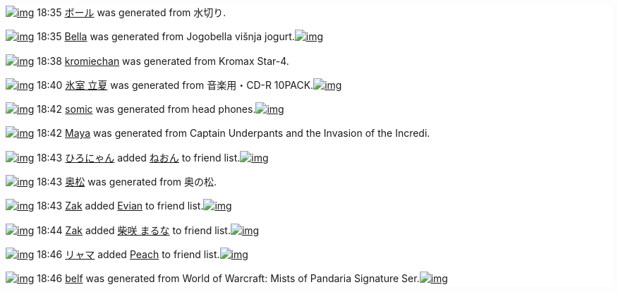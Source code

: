 [![img](http://kacdn05.appspot.com/5985243085406208/c983.png)](http://www.barcodekanojo.com/kanojo/2828677/%E3%83%9C%E3%83%BC%E3%83%AB) 18:35 [ボール](http://www.barcodekanojo.com/kanojo/2828677/%E3%83%9C%E3%83%BC%E3%83%AB) was generated from 水切り.

[![img](http://kacdn09.appspot.com/6190107925151744/3fd6.png)](http://www.barcodekanojo.com/kanojo/2828678/Bella) 18:35 [Bella](http://www.barcodekanojo.com/kanojo/2828678/Bella) was generated from Jogobella višnja jogurt.[![img](http://kacdn05.appspot.com/4868518302449664/4aafa.jpg)](http://www.barcodekanojo.com/product_images/barcode/5415307/1393752904/Jogobella%20vi%C5%A1nja%20jogurt.jpg)

[![img](http://kacdn04.appspot.com/4690257295441920/a43f.png)](http://www.barcodekanojo.com/kanojo/2828679/kromiechan) 18:38 [kromiechan](http://www.barcodekanojo.com/kanojo/2828679/kromiechan) was generated from Kromax Star-4.

[![img](http://kacdn08.appspot.com/5920971047305216/6059.png)](http://www.barcodekanojo.com/kanojo/2828680/%E6%B0%B7%E5%AE%A4%20%E7%AB%8B%E5%A4%8F) 18:40 [氷室 立夏](http://www.barcodekanojo.com/kanojo/2828680/%E6%B0%B7%E5%AE%A4%20%E7%AB%8B%E5%A4%8F) was generated from 音楽用・CD-R 10PACK.[![img](http://kacdn04.appspot.com/5207757636501504/658f.jpg)](http://www.barcodekanojo.com/product_images/barcode/5415309/1393753188/%E9%9F%B3%E6%A5%BD%E7%94%A8%E3%83%BBCD-R%2010PACK.jpg)

[![img](http://kacdn04.appspot.com/5997887469125632/53914.png)](http://www.barcodekanojo.com/kanojo/2828681/somic) 18:42 [somic](http://www.barcodekanojo.com/kanojo/2828681/somic) was generated from head phones.[![img](http://kacdn06.appspot.com/4966313097166848/2c76.jpg)](http://www.barcodekanojo.com/product_images/barcode/5415310/1393753293/head%20phones.jpg)

[![img](http://kacdn02.appspot.com/6749122480570368/5f7d.png)](http://www.barcodekanojo.com/kanojo/2828682/Maya) 18:42 [Maya](http://www.barcodekanojo.com/kanojo/2828682/Maya) was generated from Captain Underpants and the Invasion of the Incredi.

[![img](http://img545.imageshack.us/img545/6139/npcx.jpg)](http://www.barcodekanojo.com/user/4913/%E3%81%B2%E3%82%8D%E3%81%AB%E3%82%83%E3%82%93) 18:43 [ひろにゃん](http://www.barcodekanojo.com/user/4913/%E3%81%B2%E3%82%8D%E3%81%AB%E3%82%83%E3%82%93) added [ねおん](http://www.barcodekanojo.com/kanojo/10651/%E3%81%AD%E3%81%8A%E3%82%93) to friend list.[![img](http://kacdn09.appspot.com/6748561853120512/da0c.png)](http://www.barcodekanojo.com/kanojo/10651/%E3%81%AD%E3%81%8A%E3%82%93)

[![img](http://kacdn03.appspot.com/6277464607162368/3c30.png)](http://www.barcodekanojo.com/kanojo/2828683/%E5%A5%A5%E6%9D%BE) 18:43 [奥松](http://www.barcodekanojo.com/kanojo/2828683/%E5%A5%A5%E6%9D%BE) was generated from 奥の松.

[![img](http://kacdn05.appspot.com/6388385895677952/95e5.jpg)](http://www.barcodekanojo.com/user/280625/Zak) 18:43 [Zak](http://www.barcodekanojo.com/user/280625/Zak) added [Evian](http://www.barcodekanojo.com/kanojo/245967/Evian) to friend list.[![img](http://kacdn09.appspot.com/4849541257887744/ad6c.png)](http://www.barcodekanojo.com/kanojo/245967/Evian)

[![img](http://kacdn05.appspot.com/6388385895677952/95e5.jpg)](http://www.barcodekanojo.com/user/280625/Zak) 18:44 [Zak](http://www.barcodekanojo.com/user/280625/Zak) added [柴咲 まるな](http://www.barcodekanojo.com/kanojo/2241979/%E6%9F%B4%E5%92%B2%20%E3%81%BE%E3%82%8B%E3%81%AA) to friend list.[![img](http://kacdn06.appspot.com/5463961025642496/4616.png)](http://www.barcodekanojo.com/kanojo/2241979/%E6%9F%B4%E5%92%B2%20%E3%81%BE%E3%82%8B%E3%81%AA)

[![img](http://kacdn09.appspot.com/5846447996010496/9b64.jpg)](http://www.barcodekanojo.com/user/238889/%E3%83%AA%E3%83%A3%E3%83%9E) 18:46 [リャマ](http://www.barcodekanojo.com/user/238889/%E3%83%AA%E3%83%A3%E3%83%9E) added [Peach](http://www.barcodekanojo.com/kanojo/2582728/Peach) to friend list.[![img](http://kacdn08.appspot.com/5489439040077824/f985.png)](http://www.barcodekanojo.com/kanojo/2582728/Peach)

[![img](http://kacdn05.appspot.com/6397421433126912/d299.png)](http://www.barcodekanojo.com/kanojo/2828684/belf) 18:46 [belf](http://www.barcodekanojo.com/kanojo/2828684/belf) was generated from World of Warcraft: Mists of Pandaria Signature Ser.[![img](http://kacdn06.appspot.com/6490183331479552/97c1.jpg)](http://www.barcodekanojo.com/product_images/barcode/5415317/1393753531/World%20of%20Warcraft%3A%20Mists%20of%20Pandaria%20Signature%20Ser.jpg)
